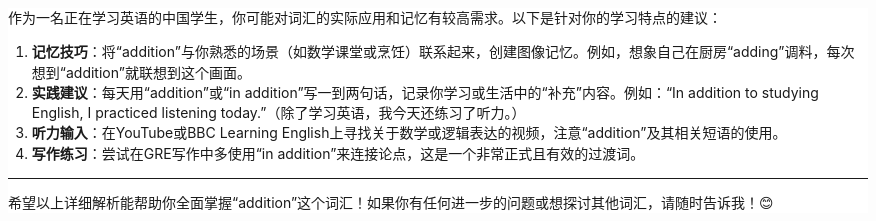 作为一名正在学习英语的中国学生，你可能对词汇的实际应用和记忆有较高需求。以下是针对你的学习特点的建议：
1. **记忆技巧**：将“addition”与你熟悉的场景（如数学课堂或烹饪）联系起来，创建图像记忆。例如，想象自己在厨房“adding”调料，每次想到“addition”就联想到这个画面。
2. **实践建议**：每天用“addition”或“in addition”写一到两句话，记录你学习或生活中的“补充”内容。例如：“In addition to studying English, I practiced listening today.”（除了学习英语，我今天还练习了听力。）
3. **听力输入**：在YouTube或BBC Learning English上寻找关于数学或逻辑表达的视频，注意“addition”及其相关短语的使用。
4. **写作练习**：尝试在GRE写作中多使用“in addition”来连接论点，这是一个非常正式且有效的过渡词。

---

希望以上详细解析能帮助你全面掌握“addition”这个词汇！如果你有任何进一步的问题或想探讨其他词汇，请随时告诉我！😊